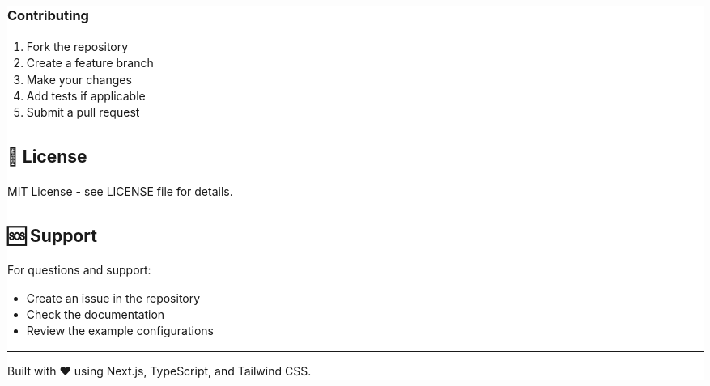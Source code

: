 ### Contributing

1. Fork the repository
2. Create a feature branch
3. Make your changes
4. Add tests if applicable
5. Submit a pull request

## 📄 License

MIT License - see [LICENSE](LICENSE) file for details.

## 🆘 Support

For questions and support:
- Create an issue in the repository
- Check the documentation
- Review the example configurations

---

Built with ❤️ using Next.js, TypeScript, and Tailwind CSS.